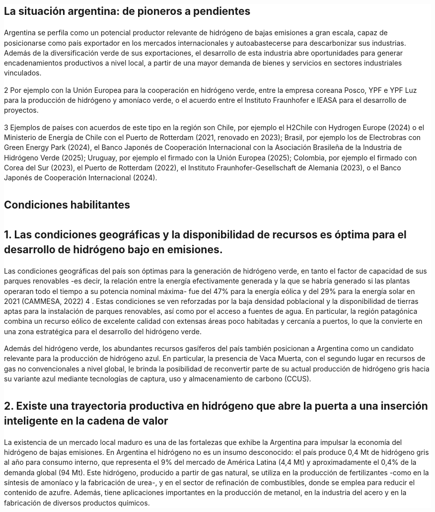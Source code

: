 ## La situación argentina: de pioneros a pendientes

Argentina se perfila como un potencial productor relevante de hidrógeno de bajas emisiones a gran escala, capaz de posicionarse como país exportador en los mercados internacionales y autoabastecerse para descarbonizar sus industrias. Además de la diversificación verde de sus exportaciones, el desarrollo de esta industria abre oportunidades para generar encadenamientos productivos a nivel local, a partir de una mayor demanda de bienes y servicios en sectores industriales vinculados.

2 Por ejemplo con la Unión Europea para la cooperación en hidrógeno verde, entre la empresa coreana Posco, YPF e YPF Luz para la producción de hidrógeno y amoníaco verde, o el acuerdo entre el Instituto Fraunhofer e IEASA para el desarrollo de proyectos.

3 Ejemplos de países con acuerdos de este tipo en la región son Chile, por ejemplo el H2Chile con Hydrogen Europe (2024) o el Ministerio de Energía de Chile con el Puerto de Rotterdam (2021, renovado en 2023); Brasil, por ejemplo los de Electrobras con Green Energy Park (2024), el Banco Japonés de Cooperación Internacional con la Asociación Brasileña de la Industria de Hidrógeno Verde (2025); Uruguay, por ejemplo el firmado con la Unión Europea (2025); Colombia, por ejemplo el firmado con Corea del Sur (2023), el Puerto de Rotterdam (2022), el Instituto Fraunhofer-Gesellschaft de Alemania (2023), o el Banco Japonés de Cooperación Internacional (2024).

## Condiciones habilitantes

## 1.  Las condiciones geográficas y la disponibilidad de recursos es óptima para el desarrollo de hidrógeno bajo en emisiones.

Las condiciones geográficas del país son óptimas para la generación de hidrógeno verde, en tanto el factor de capacidad de sus parques renovables -es decir, la relación entre la energía efectivamente generada y la que se habría generado si las plantas operaran todo el tiempo a su potencia nominal máxima- fue del 47% para la energía eólica y del 29% para la energía solar en 2021 (CAMMESA, 2022) 4 . Estas condiciones se ven reforzadas por la baja densidad poblacional y la disponibilidad de tierras aptas para la instalación de parques renovables, así como por el acceso a fuentes de agua. En particular, la región patagónica combina un recurso eólico de excelente calidad con extensas áreas poco habitadas y cercanía a puertos, lo que la convierte en una zona estratégica para el desarrollo del hidrógeno verde.

Además del hidrógeno verde, los abundantes recursos gasíferos del país también posicionan a Argentina como un candidato relevante para la producción de hidrógeno azul. En particular, la presencia de Vaca Muerta, con el segundo lugar en recursos de gas no convencionales a nivel global, le brinda la posibilidad de reconvertir parte de su actual producción de hidrógeno gris hacia su variante azul mediante tecnologías de captura, uso y almacenamiento de carbono (CCUS).

## 2.  Existe una trayectoria productiva en hidrógeno que abre la puerta a una inserción inteligente en la cadena de valor

La existencia de un mercado local maduro es una de las fortalezas que exhibe la Argentina para impulsar la economía del hidrógeno de bajas emisiones. En Argentina el hidrógeno no es un insumo desconocido: el país produce 0,4 Mt de hidrógeno gris al año para consumo interno, que representa el 9% del mercado de América Latina (4,4 Mt) y aproximadamente el 0,4% de la demanda global (94 Mt). Este hidrógeno, producido a partir de gas natural, se utiliza en la producción de fertilizantes -como en la síntesis de amoníaco y la fabricación de urea-, y en el sector de refinación de combustibles, donde se emplea para reducir el contenido de azufre. Además, tiene aplicaciones importantes en la producción de metanol, en la industria del acero y en la fabricación de diversos productos químicos.
